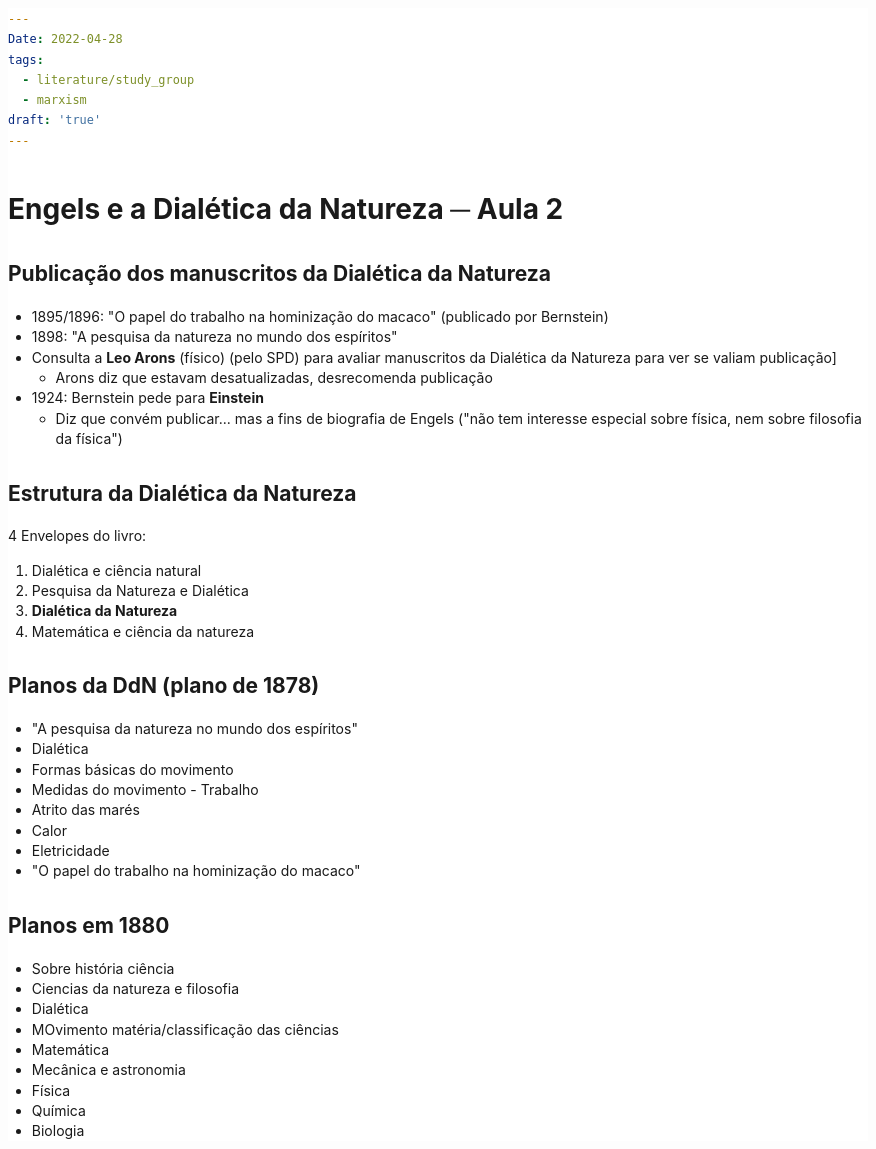 ```yaml
---
Date: 2022-04-28
tags:
  - literature/study_group
  - marxism
draft: 'true'
---
```

# Engels e a Dialética da Natureza ─ Aula 2
## Publicação dos manuscritos da Dialética da Natureza
- 1895/1896: "O papel do trabalho na hominização do macaco" (publicado por Bernstein)
- 1898: "A pesquisa da natureza no mundo dos espíritos"
- Consulta a **Leo Arons** (físico) (pelo SPD) para avaliar manuscritos da Dialética da Natureza para ver se valiam publicação]
	- Arons diz que estavam desatualizadas, desrecomenda publicação
- 1924: Bernstein pede para **Einstein**
	- Diz que convém publicar... mas a fins de biografia de Engels ("não tem interesse especial sobre física, nem sobre filosofia da física")

## Estrutura da Dialética da Natureza
4 Envelopes do livro:
1. Dialética e ciência natural
2. Pesquisa da Natureza e Dialética
3. **Dialética da Natureza**
4. Matemática e ciência da natureza

## Planos da DdN (plano de 1878)
- "A pesquisa da natureza no mundo dos espíritos"
- Dialética
- Formas básicas do movimento
- Medidas do movimento - Trabalho
- Atrito das marés
- Calor
- Eletricidade
- "O papel do trabalho na hominização do macaco"

## Planos em 1880
- Sobre história ciência
- Ciencias da natureza e filosofia
- Dialética
- MOvimento matéria/classificação das ciências
- Matemática
- Mecânica e astronomia
- Física
- Química
- Biologia
